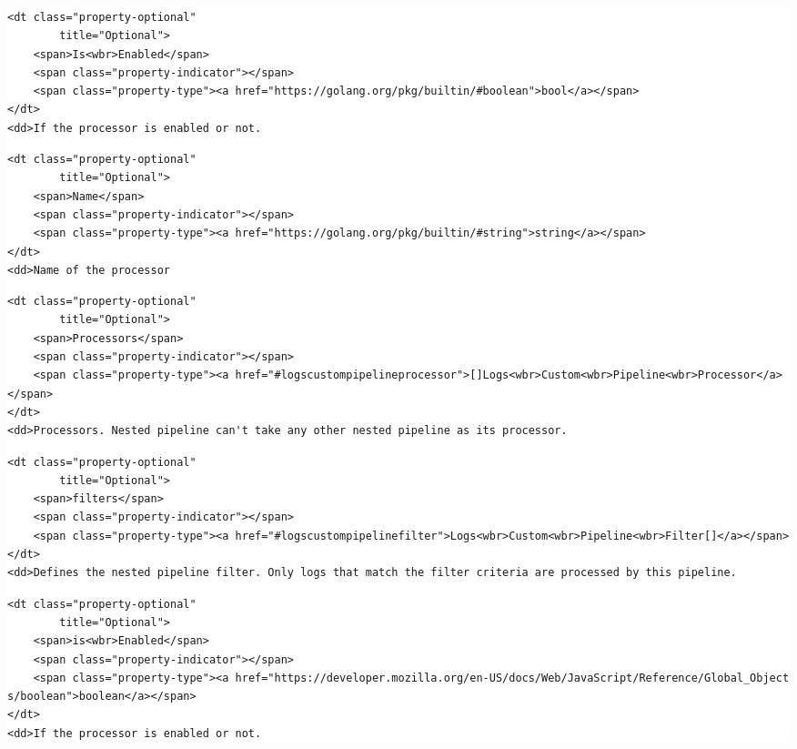     <dt class="property-optional"
            title="Optional">
        <span>Is<wbr>Enabled</span>
        <span class="property-indicator"></span>
        <span class="property-type"><a href="https://golang.org/pkg/builtin/#boolean">bool</a></span>
    </dt>
    <dd>If the processor is enabled or not.
</dd>

    <dt class="property-optional"
            title="Optional">
        <span>Name</span>
        <span class="property-indicator"></span>
        <span class="property-type"><a href="https://golang.org/pkg/builtin/#string">string</a></span>
    </dt>
    <dd>Name of the processor
</dd>

    <dt class="property-optional"
            title="Optional">
        <span>Processors</span>
        <span class="property-indicator"></span>
        <span class="property-type"><a href="#logscustompipelineprocessor">[]Logs<wbr>Custom<wbr>Pipeline<wbr>Processor</a></span>
    </dt>
    <dd>Processors. Nested pipeline can't take any other nested pipeline as its processor.
</dd>

</dl>




<dl class="resources-properties">

    <dt class="property-optional"
            title="Optional">
        <span>filters</span>
        <span class="property-indicator"></span>
        <span class="property-type"><a href="#logscustompipelinefilter">Logs<wbr>Custom<wbr>Pipeline<wbr>Filter[]</a></span>
    </dt>
    <dd>Defines the nested pipeline filter. Only logs that match the filter criteria are processed by this pipeline.
</dd>

    <dt class="property-optional"
            title="Optional">
        <span>is<wbr>Enabled</span>
        <span class="property-indicator"></span>
        <span class="property-type"><a href="https://developer.mozilla.org/en-US/docs/Web/JavaScript/Reference/Global_Objects/boolean">boolean</a></span>
    </dt>
    <dd>If the processor is enabled or not.
</dd>
